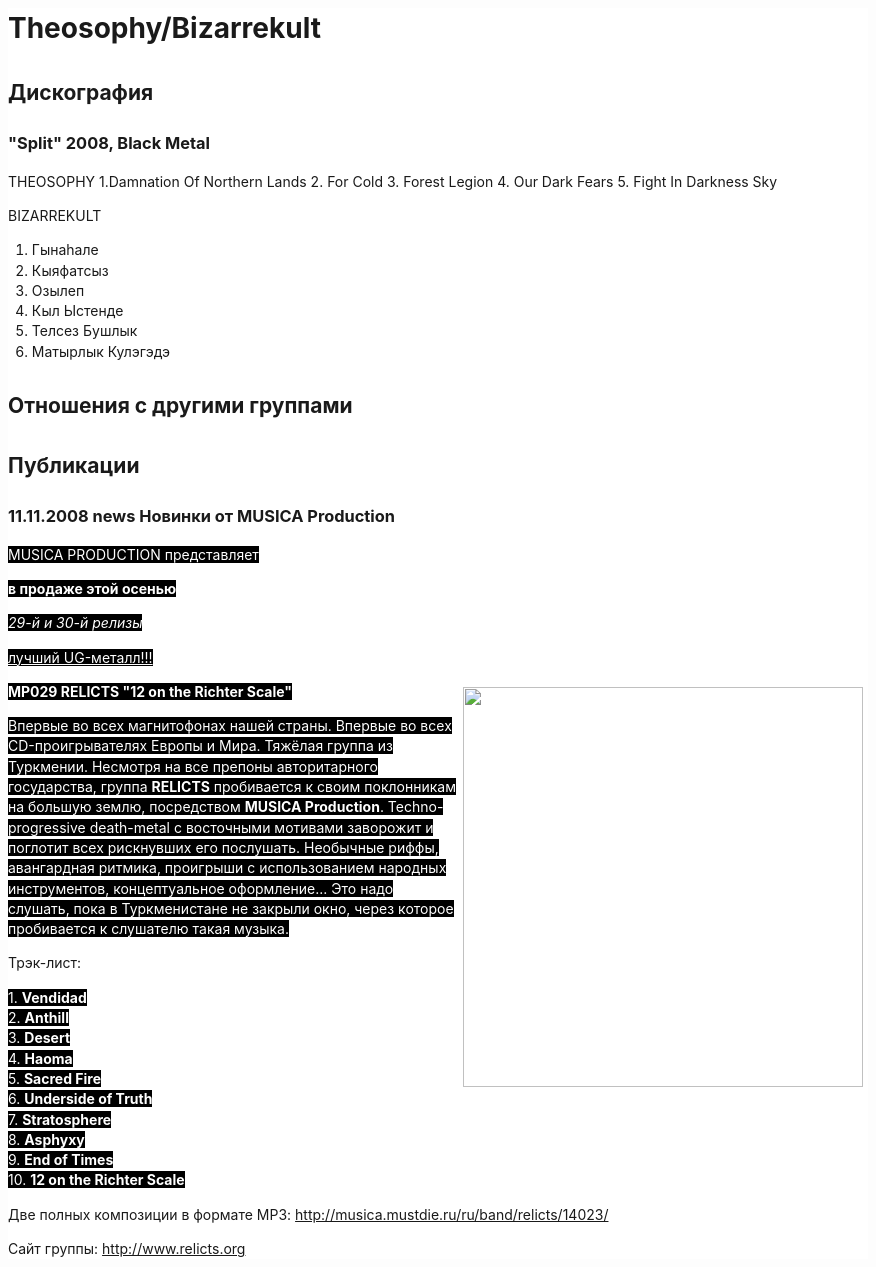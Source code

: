 # Theosophy/Bizarrekult



## Дискография

### "Split" 2008, Black Metal

THEOSOPHY
1.Damnation Of Northern Lands
2. For Cold
3. Forest Legion
4. Our Dark Fears
5. Fight In Darkness Sky

BIZARREKULT
1. Гынаhале
2. Кыяфатсыз
3. Озылеп
4. Кыл Ыстенде
5. Телсез Бушлык
6. Матырлык Кулэгэдэ


## Отношения с другими группами


## Публикации

### 11.11.2008 news Новинки от MUSICA Production

<P><FONT style="BACKGROUND-COLOR: #000000" color=#ffffff><SPAN class=tit3><FONT style="BACKGROUND-COLOR: #000000" color=#ffffff><SPAN class=h2><FONT style="BACKGROUND-COLOR: #000000" color=#ffffff><SPAN class=tit3><FONT style="BACKGROUND-COLOR: #000000" color=#ffffff><SPAN class=h1><FONT style="BACKGROUND-COLOR: #000000" color=#ffffff><SPAN class=tit3><FONT style="BACKGROUND-COLOR: #000000" color=#ffffff><SPAN class=h2><FONT style="BACKGROUND-COLOR: #000000" color=#ffffff><SPAN class=tit3><FONT style="BACKGROUND-COLOR: #000000" color=#ffffff>MUSICA PRODUCTION представляет </FONT></SPAN></FONT></SPAN></FONT></SPAN></FONT></SPAN></FONT></SPAN></FONT></SPAN></FONT></SPAN></FONT></P>
<P><FONT style="BACKGROUND-COLOR: #000000" color=#ffffff><STRONG>в&nbsp;продаже этой осенью</STRONG></FONT></P>
<P><FONT style="BACKGROUND-COLOR: #000000" color=#ffffff><EM>29-й и 30-й релизы</EM></FONT></P><FONT style="BACKGROUND-COLOR: #000000" color=#ffffff>
<P><FONT style="BACKGROUND-COLOR: #000000" color=#ffffff><U>лучший UG-металл!!!</U></FONT></P></FONT>
<P><FONT style="BACKGROUND-COLOR: #000000" color=#ffffff><STRONG><IMG height=400 alt="" hspace=0 src="/images/news_rus/2008.11/13014.jpg" width=400 align=right border=5>MP029 RELICTS "12 on the Richter Scale"</STRONG></FONT></P>
<P><FONT style="BACKGROUND-COLOR: #000000" color=#ffffff>Впервые во всех магнитофонах нашей страны. Впервые во всех CD-проигрывателях Европы и Мира. Тяжёлая группа из Туркмении. Несмотря на все препоны авторитарного государства, группа <STRONG>RELICTS</STRONG> пробивается к своим поклонникам на большую землю, посредством <STRONG>MUSICA Production</STRONG>. Techno-progressive death-metal с восточными мотивами заворожит и поглотит всех рискнувших его послушать. Необычные риффы, авангардная ритмика, проигрыши с использованием народных инструментов, концептуальное оформление... Это надо слушать, пока в Туркменистане не закрыли окно, через которое пробивается к слушателю такая музыка.</FONT></P>
<P>Трэк-лист: </P>
<P><FONT style="BACKGROUND-COLOR: #000000" color=#ffffff>1. <STRONG>Vendidad<BR></STRONG>2. <STRONG>Anthill<BR></STRONG>3. <STRONG>Desert<BR></STRONG>4. <STRONG>Haoma<BR></STRONG>5. <STRONG>Sacred Fire<BR></STRONG>6. <STRONG>Underside of Truth<BR></STRONG>7. <STRONG>Stratosphere<BR></STRONG>8. <STRONG>Asphyxy<BR></STRONG>9. <STRONG>End of Times<BR></STRONG>10. <STRONG>12 on the Richter Scale</STRONG></FONT></P>
<P>Две полных композиции в формате MP3: <A href="/ru/band/relicts/14023/">http://musica.mustdie.ru/ru/band/relicts/14023/</A></P>
<P>Сайт группы: <A href="http://www.relicts.org/">http://www.relicts.org</A></P>
